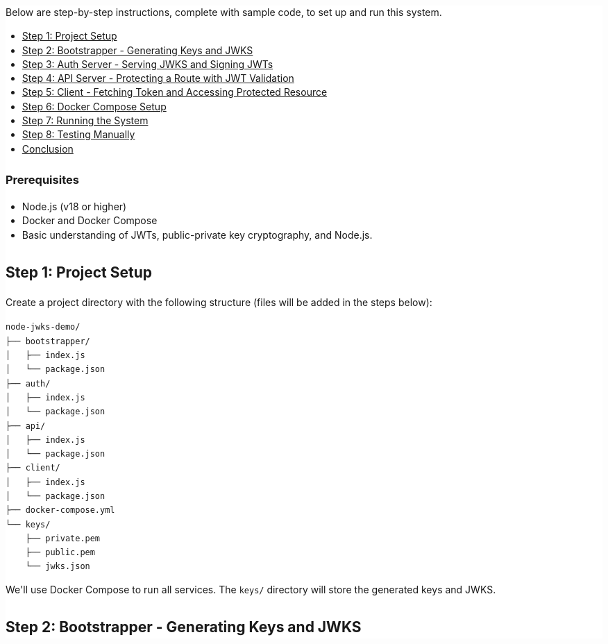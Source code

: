 Below are step-by-step instructions, complete with sample code, to set up and run this system.

- [Step 1: Project Setup](#step-1-project-setup)
- [Step 2: Bootstrapper - Generating Keys and JWKS](#step-2-bootstrapper---generating-keys-and-jwks)
- [Step 3: Auth Server - Serving JWKS and Signing JWTs](#step-3-auth-server---serving-jwks-and-signing-jwts)
- [Step 4: API Server - Protecting a Route with JWT Validation](#step-4-api-server---protecting-a-route-with-jwt-validation)
- [Step 5: Client - Fetching Token and Accessing Protected Resource](#step-5-client---fetching-token-and-accessing-protected-resource)
- [Step 6: Docker Compose Setup](#step-6-docker-compose-setup)
- [Step 7: Running the System](#step-7-running-the-system)
- [Step 8: Testing Manually](#step-8-testing-manually)
- [Conclusion](#conclusion)

### Prerequisites

- Node.js (v18 or higher)
- Docker and Docker Compose
- Basic understanding of JWTs, public-private key cryptography, and Node.js.

## Step 1: Project Setup

Create a project directory with the following structure (files will be added in the steps below):

```
node-jwks-demo/
├── bootstrapper/
│   ├── index.js
│   └── package.json
├── auth/
│   ├── index.js
│   └── package.json
├── api/
│   ├── index.js
│   └── package.json
├── client/
│   ├── index.js
│   └── package.json
├── docker-compose.yml
└── keys/
    ├── private.pem
    ├── public.pem
    └── jwks.json

```

We'll use Docker Compose to run all services. The `keys/` directory will store the generated keys and JWKS.

## Step 2: Bootstrapper - Generating Keys and JWKS
